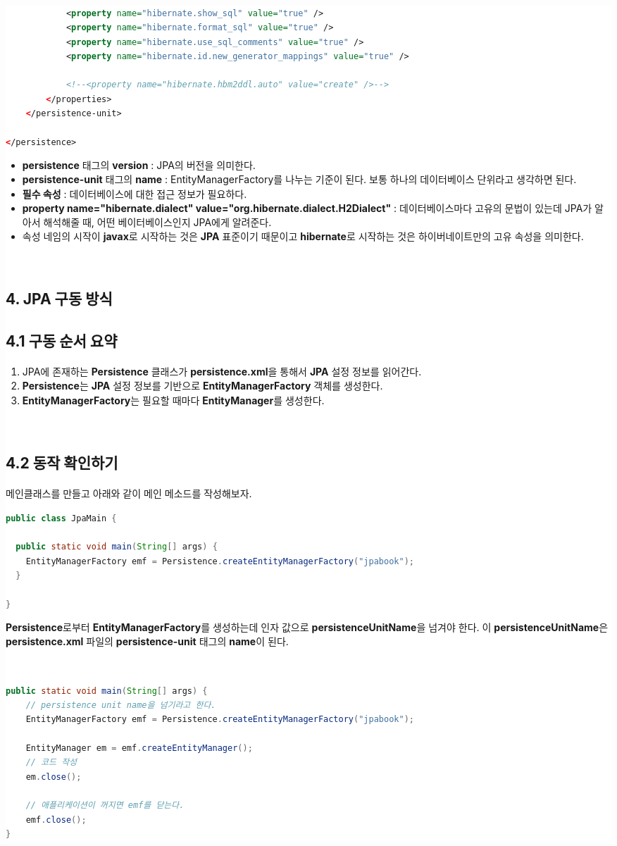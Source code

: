 ```xml
            <property name="hibernate.show_sql" value="true" />
            <property name="hibernate.format_sql" value="true" />
            <property name="hibernate.use_sql_comments" value="true" />
            <property name="hibernate.id.new_generator_mappings" value="true" />

            <!--<property name="hibernate.hbm2ddl.auto" value="create" />-->
        </properties>
    </persistence-unit>

</persistence>
```

- **persistence** 태그의 **version** : JPA의 버전을 의미한다.
- **persistence-unit** 태그의 **name** : EntityManagerFactory를 나누는 기준이 된다. 보통 하나의 데이터베이스 단위라고 생각하면 된다.
- **필수 속성** : 데이터베이스에 대한 접근 정보가 필요하다.
- **property name="hibernate.dialect" value="org.hibernate.dialect.H2Dialect"** : 데이터베이스마다 고유의 문법이 있는데 JPA가 알아서 해석해줄 때, 어떤 베이터베이스인지 JPA에게 알려준다.
- 속성 네임의 시작이 **javax**로 시작하는 것은 **JPA** 표준이기 때문이고 **hibernate**로 시작하는 것은 하이버네이트만의 고유 속성을 의미한다.

<br>

## 4. JPA 구동 방식

## 4.1 구동 순서 요약

1. JPA에 존재하는 **Persistence** 클래스가 **persistence.xml**을 통해서 **JPA** 설정 정보를 읽어간다.
2. **Persistence**는 **JPA** 설정 정보를 기반으로 **EntityManagerFactory** 객체를 생성한다.
3. **EntityManagerFactory**는 필요할 때마다 **EntityManager**를 생성한다.

<br>

## 4.2 동작 확인하기

메인클래스를 만들고 아래와 같이 메인 메소드를 작성해보자.

```java
public class JpaMain {

  public static void main(String[] args) {
    EntityManagerFactory emf = Persistence.createEntityManagerFactory("jpabook");
  }

}
```

**Persistence**로부터 **EntityManagerFactory**를 생성하는데 인자 값으로 **persistenceUnitName**을 넘겨야 한다. 이 **persistenceUnitName**은 **persistence.xml** 파일의 **persistence-unit** 태그의 **name**이 된다.

<br>

```java
public static void main(String[] args) {
    // persistence unit name을 넘기라고 한다.
    EntityManagerFactory emf = Persistence.createEntityManagerFactory("jpabook");

    EntityManager em = emf.createEntityManager();
    // 코드 작성
    em.close();

    // 애플리케이션이 꺼지면 emf를 닫는다.
    emf.close();
}
```
